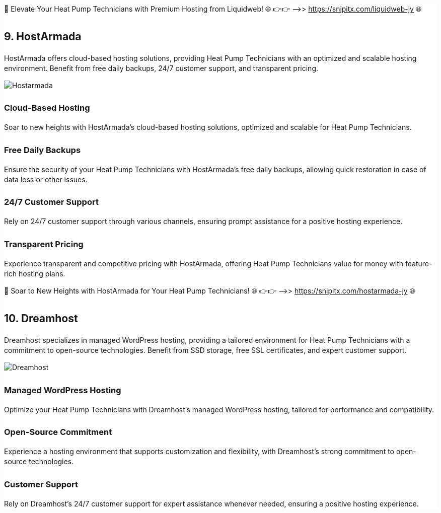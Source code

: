 🚀 Elevate Your Heat Pump Technicians with Premium Hosting from Liquidweb! 🌐
👉👉 -->> https://snipitx.com/liquidweb-jy 🌐

## 9. HostArmada

HostArmada offers cloud-based hosting solutions, providing Heat Pump Technicians with an optimized and scalable hosting environment. Benefit from free daily backups, 24/7 customer support, and transparent pricing.

![Hostarmada](https://i.imgur.com/KFbdf3o.jpeg "Hostarmada Hosting")

### Cloud-Based Hosting
Soar to new heights with HostArmada’s cloud-based hosting solutions, optimized and scalable for Heat Pump Technicians.

### Free Daily Backups
Ensure the security of your Heat Pump Technicians with HostArmada’s free daily backups, allowing quick restoration in case of data loss or other issues.

### 24/7 Customer Support
Rely on 24/7 customer support through various channels, ensuring prompt assistance for a positive hosting experience.

### Transparent Pricing
Experience transparent and competitive pricing with HostArmada, offering Heat Pump Technicians value for money with feature-rich hosting plans.

🚀 Soar to New Heights with HostArmada for Your Heat Pump Technicians! 🌐
👉👉 -->> https://snipitx.com/hostarmada-jy 🌐

## 10. Dreamhost

Dreamhost specializes in managed WordPress hosting, providing a tailored environment for Heat Pump Technicians with a commitment to open-source technologies. Benefit from SSD storage, free SSL certificates, and expert customer support.

![Dreamhost](https://i.imgur.com/rXIg8ip.jpeg "Dreamhost Hosting")

### Managed WordPress Hosting
Optimize your Heat Pump Technicians with Dreamhost’s managed WordPress hosting, tailored for performance and compatibility.

### Open-Source Commitment
Experience a hosting environment that supports customization and flexibility, with Dreamhost’s strong commitment to open-source technologies.

### Customer Support
Rely on Dreamhost’s 24/7 customer support for expert assistance whenever needed, ensuring a positive hosting experience.
